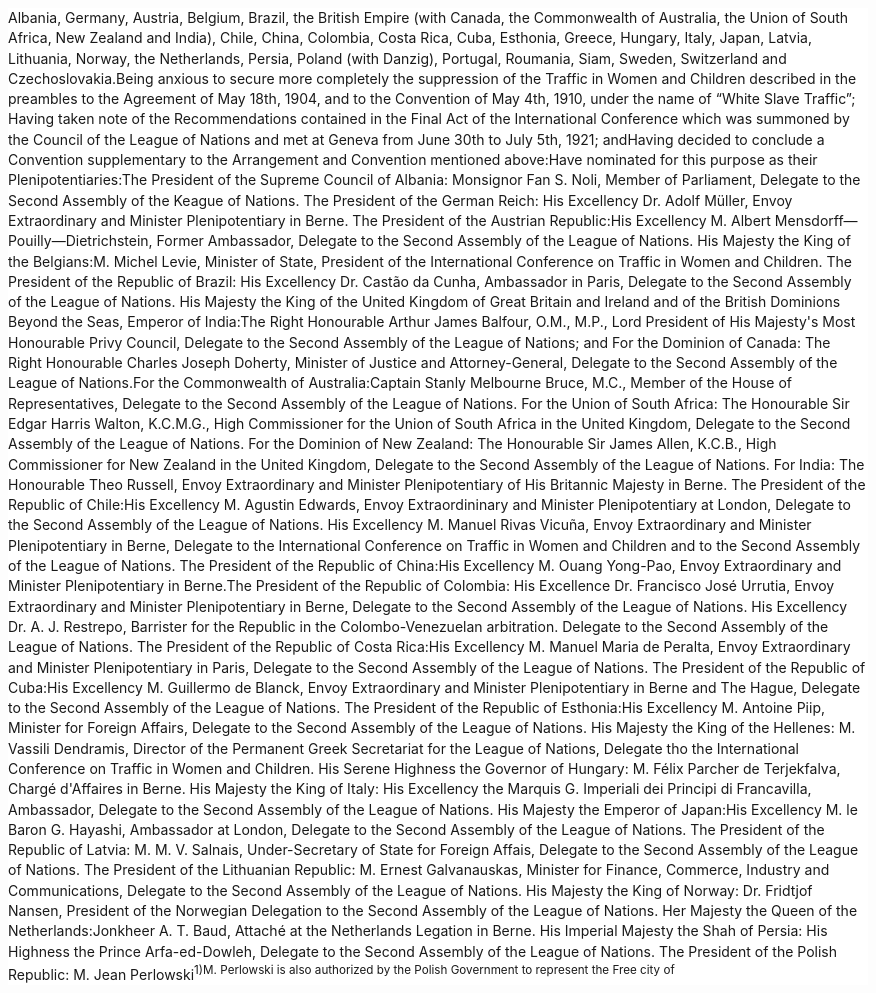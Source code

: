 Albania, Germany, Austria, Belgium, Brazil, the British Empire (with Canada, the Commonwealth of Australia, the Union of South Africa, New Zealand and India), Chile, China, Colombia, Costa Rica, Cuba, Esthonia, Greece, Hungary, Italy, Japan, Latvia, Lithuania, Norway, the Netherlands, Persia, Poland (with Danzig), Portugal, Roumania, Siam, Sweden, Switzerland and Czechoslovakia.Being anxious to secure more completely the suppression of the Traffic in Women and Children described in the preambles to the Agreement of May 18th, 1904, and to the Convention of May 4th, 1910, under the name of “White Slave Traffic”; Having taken note of the Recommendations contained in the Final Act of the International Conference which was summoned by the Council of the League of Nations and met at Geneva from June 30th to July 5th, 1921; andHaving decided to conclude a Convention supplementary to the Arrangement and Convention mentioned above:Have nominated for this purpose as their Plenipotentiaries:The President of the Supreme Council of Albania: Monsignor Fan S. Noli, Member of Parliament, Delegate to the Second Assembly of the Keague of Nations. The President of the German Reich: His Excellency Dr. Adolf Müller, Envoy Extraordinary and Minister Plenipotentiary in Berne. The President of the Austrian Republic:His Excellency M. Albert Mensdorff—Pouilly—Dietrichstein, Former Ambassador, Delegate to the Second Assembly of the League of Nations. His Majesty the King of the Belgians:M. Michel Levie, Minister of State, President of the International Conference on Traffic in Women and Children. The President of the Republic of Brazil: His Excellency Dr. Castão da Cunha, Ambassador in Paris, Delegate to the Second Assembly of the League of Nations. His Majesty the King of the United Kingdom of Great Britain and Ireland and of the British Dominions Beyond the Seas, Emperor of India:The Right Honourable Arthur James Balfour, O.M., M.P., Lord President of His Majesty's Most Honourable Privy Council, Delegate to the Second Assembly of the League of Nations; and For the Dominion of Canada: The Right Honourable Charles Joseph Doherty, Minister of Justice and Attorney-General, Delegate to the Second Assembly of the League of Nations.For the Commonwealth of Australia:Captain Stanly Melbourne Bruce, M.C., Member of the House of Representatives, Delegate to the Second Assembly of the League of Nations. For the Union of South Africa: The Honourable Sir Edgar Harris Walton, K.C.M.G., High Commissioner for the Union of South Africa in the United Kingdom, Delegate to the Second Assembly of the League of Nations. For the Dominion of New Zealand: The Honourable Sir James Allen, K.C.B., High Commissioner for New Zealand in the United Kingdom, Delegate to the Second Assembly of the League of Nations. For India: The Honourable Theo Russell, Envoy Extraordinary and Minister Plenipotentiary of His Britannic Majesty in Berne. The President of the Republic of Chile:His Excellency M. Agustin Edwards, Envoy Extraordininary and Minister Plenipotentiary at London, Delegate to the Second Assembly of the League of Nations. His Excellency M. Manuel Rivas Vicuña, Envoy Extraordinary and Minister Plenipotentiary in Berne, Delegate to the International Conference on Traffic in Women and Children and to the Second Assembly of the League of Nations. The President of the Republic of China:His Excellency M. Ouang Yong-Pao, Envoy Extraordinary and Minister Plenipotentiary in Berne.The President of the Republic of Colombia: His Excellence Dr. Francisco José Urrutia, Envoy Extraordinary and Minister Plenipotentiary in Berne, Delegate to the Second Assembly of the League of Nations. His Excellency Dr. A. J. Restrepo, Barrister for the Republic in the Colombo-Venezuelan arbitration. Delegate to the Second Assembly of the League of Nations. The President of the Republic of Costa Rica:His Excellency M. Manuel Maria de Peralta, Envoy Extraordinary and Minister Plenipotentiary in Paris, Delegate to the Second Assembly of the League of Nations. The President of the Republic of Cuba:His Excellency M. Guillermo de Blanck, Envoy Extraordinary and Minister Plenipotentiary in Berne and The Hague, Delegate to the Second Assembly of the League of Nations. The President of the Republic of Esthonia:His Excellency M. Antoine Piip, Minister for Foreign Affairs, Delegate to the Second Assembly of the League of Nations. His Majesty the King of the Hellenes: M. Vassili Dendramis, Director of the Permanent Greek Secretariat for the League of Nations, Delegate tho the International Conference on Traffic in Women and Children. His Serene Highness the Governor of Hungary: M. Félix Parcher de Terjekfalva, Chargé d'Affaires in Berne. His Majesty the King of Italy: His Excellency the Marquis G. Imperiali dei Principi di Francavilla, Ambassador, Delegate to the Second Assembly of the League of Nations. His Majesty the Emperor of Japan:His Excellency M. le Baron G. Hayashi, Ambassador at London, Delegate to the Second Assembly of the League of Nations. The President of the Republic of Latvia: M. M. V. Salnais, Under-Secretary of State for Foreign Affais, Delegate to the Second Assembly of the League of Nations. The President of the Lithuanian Republic: M. Ernest Galvanauskas, Minister for Finance, Commerce, Industry and Communications, Delegate to the Second Assembly of the League of Nations. His Majesty the King of Norway: Dr. Fridtjof Nansen, President of the Norwegian Delegation to the Second Assembly of the League of Nations. Her Majesty the Queen of the Netherlands:Jonkheer A. T. Baud, Attaché at the Netherlands Legation in Berne. His Imperial Majesty the Shah of Persia: His Highness the Prince Arfa-ed-Dowleh, Delegate to the Second Assembly of the League of Nations. The President of the Polish Republic: M. Jean Perlowski<sup>1)M. Perlowski is also authorized by the Polish Government to represent the Free city of